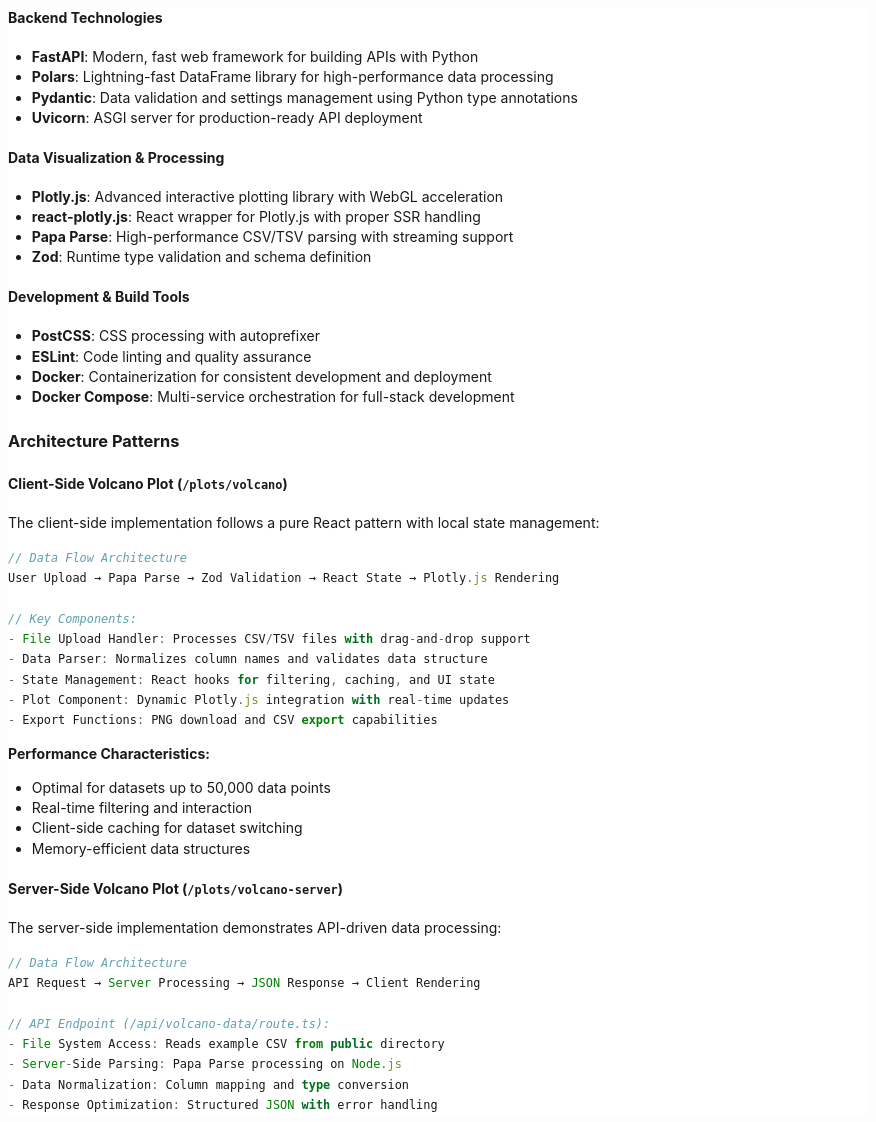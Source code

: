#### Backend Technologies
- **FastAPI**: Modern, fast web framework for building APIs with Python
- **Polars**: Lightning-fast DataFrame library for high-performance data processing
- **Pydantic**: Data validation and settings management using Python type annotations
- **Uvicorn**: ASGI server for production-ready API deployment

#### Data Visualization & Processing
- **Plotly.js**: Advanced interactive plotting library with WebGL acceleration
- **react-plotly.js**: React wrapper for Plotly.js with proper SSR handling
- **Papa Parse**: High-performance CSV/TSV parsing with streaming support
- **Zod**: Runtime type validation and schema definition

#### Development & Build Tools
- **PostCSS**: CSS processing with autoprefixer
- **ESLint**: Code linting and quality assurance
- **Docker**: Containerization for consistent development and deployment
- **Docker Compose**: Multi-service orchestration for full-stack development

### Architecture Patterns

#### Client-Side Volcano Plot (`/plots/volcano`)
The client-side implementation follows a pure React pattern with local state management:

```typescript
// Data Flow Architecture
User Upload → Papa Parse → Zod Validation → React State → Plotly.js Rendering

// Key Components:
- File Upload Handler: Processes CSV/TSV files with drag-and-drop support
- Data Parser: Normalizes column names and validates data structure
- State Management: React hooks for filtering, caching, and UI state
- Plot Component: Dynamic Plotly.js integration with real-time updates
- Export Functions: PNG download and CSV export capabilities
```

**Performance Characteristics:**
- Optimal for datasets up to 50,000 data points
- Real-time filtering and interaction
- Client-side caching for dataset switching
- Memory-efficient data structures

#### Server-Side Volcano Plot (`/plots/volcano-server`)
The server-side implementation demonstrates API-driven data processing:

```typescript
// Data Flow Architecture
API Request → Server Processing → JSON Response → Client Rendering

// API Endpoint (/api/volcano-data/route.ts):
- File System Access: Reads example CSV from public directory
- Server-Side Parsing: Papa Parse processing on Node.js
- Data Normalization: Column mapping and type conversion
- Response Optimization: Structured JSON with error handling
```

